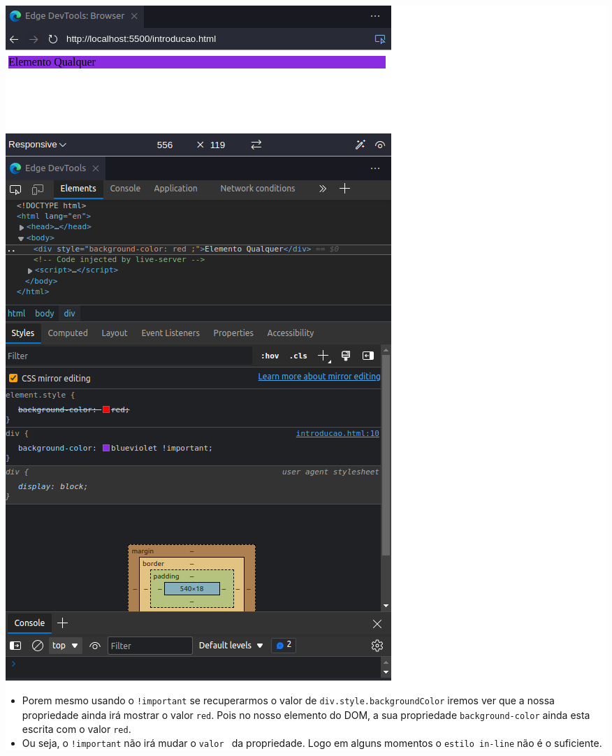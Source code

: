 ![](./assets/cap5.png)

- Porem mesmo usando o `!important` se recuperarmos o valor de `div.style.backgroundColor` iremos ver que a nossa propriedade ainda irá mostrar o valor `red`. Pois no nosso elemento do DOM, a sua propriedade `background-color` ainda esta escrita com o valor `red`.
- Ou seja, o `!important` não irá mudar o `valor ` da propriedade. Logo em alguns momentos o `estilo in-line` não é o suficiente.
